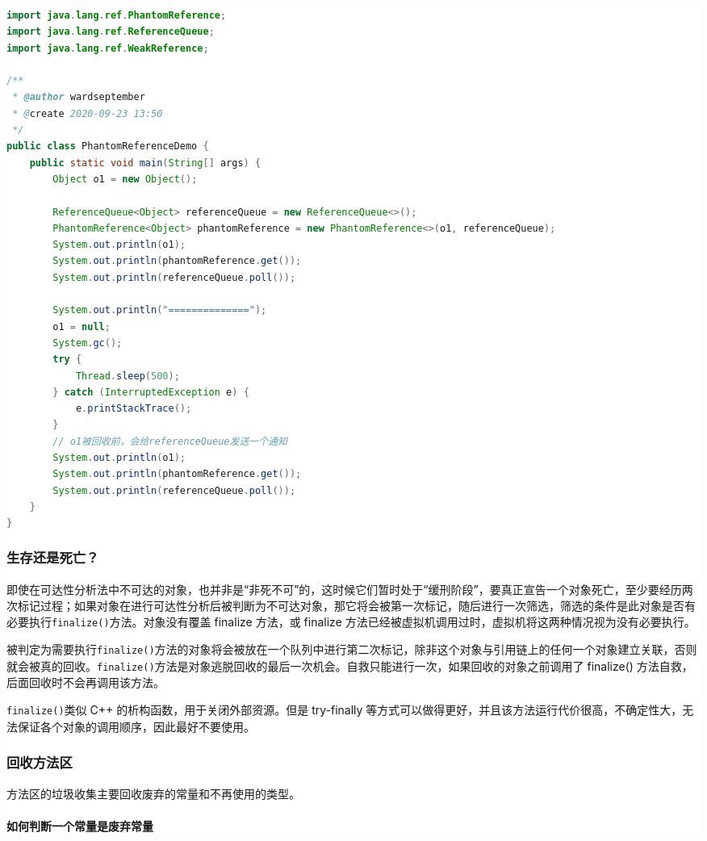 ```java
import java.lang.ref.PhantomReference;
import java.lang.ref.ReferenceQueue;
import java.lang.ref.WeakReference;

/**
 * @author wardseptember
 * @create 2020-09-23 13:50
 */
public class PhantomReferenceDemo {
    public static void main(String[] args) {
        Object o1 = new Object();

        ReferenceQueue<Object> referenceQueue = new ReferenceQueue<>();
        PhantomReference<Object> phantomReference = new PhantomReference<>(o1, referenceQueue);
        System.out.println(o1);
        System.out.println(phantomReference.get());
        System.out.println(referenceQueue.poll());

        System.out.println("==============");
        o1 = null;
        System.gc();
        try {
            Thread.sleep(500);
        } catch (InterruptedException e) {
            e.printStackTrace();
        }
        // o1被回收前，会给referenceQueue发送一个通知
        System.out.println(o1);
        System.out.println(phantomReference.get());
        System.out.println(referenceQueue.poll());
    }
}
```

### 生存还是死亡？

即使在可达性分析法中不可达的对象，也并非是“非死不可”的，这时候它们暂时处于“缓刑阶段”，要真正宣告一个对象死亡，至少要经历两次标记过程；如果对象在进行可达性分析后被判断为不可达对象，那它将会被第一次标记，随后进行一次筛选，筛选的条件是此对象是否有必要执行`finalize()`方法。对象没有覆盖 finalize 方法，或 finalize 方法已经被虚拟机调用过时，虚拟机将这两种情况视为没有必要执行。

被判定为需要执行`finalize()`方法的对象将会被放在一个队列中进行第二次标记，除非这个对象与引用链上的任何一个对象建立关联，否则就会被真的回收。`finalize()`方法是对象逃脱回收的最后一次机会。自救只能进行一次，如果回收的对象之前调用了 finalize() 方法自救，后面回收时不会再调用该方法。

`finalize()`类似 C++ 的析构函数，用于关闭外部资源。但是 try-finally 等方式可以做得更好，并且该方法运行代价很高，不确定性大，无法保证各个对象的调用顺序，因此最好不要使用。

### 回收方法区

方法区的垃圾收集主要回收废弃的常量和不再使用的类型。

#### 如何判断一个常量是废弃常量
